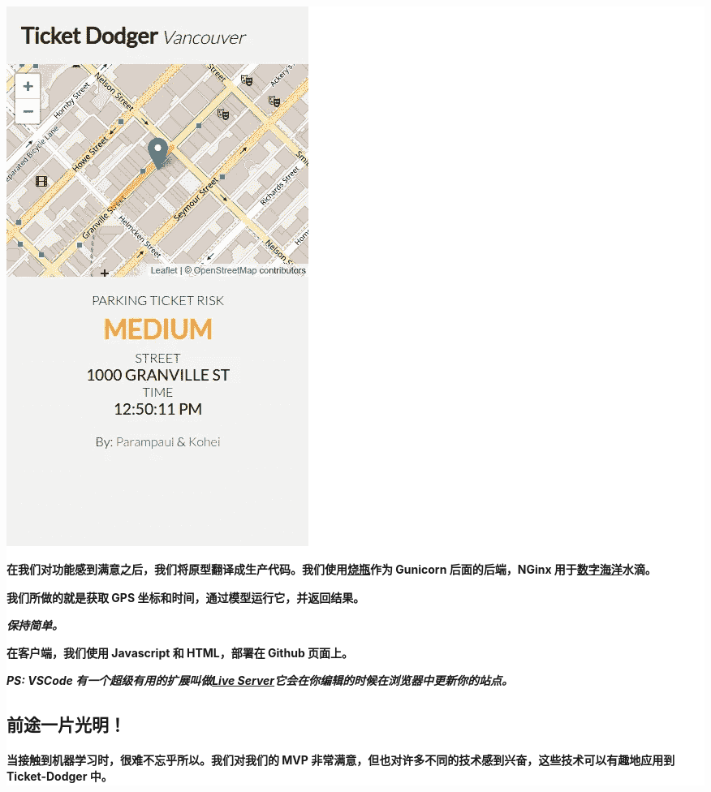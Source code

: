**![](img/1edeb5b7b86b62979fcf5cfff729c2ca.png)**

**在我们对功能感到满意之后，我们将原型翻译成生产代码。我们使用[烧瓶](http://flask.palletsprojects.com/en/1.1.x/)作为 Gunicorn 后面的后端，NGinx 用于[数字海洋](https://m.do.co/c/51ba85450c7a)水滴。**

**我们所做的就是获取 GPS 坐标和时间，通过模型运行它，并返回结果。**

***保持简单。***

**在客户端，我们使用 Javascript 和 HTML，部署在 Github 页面上。**

***PS: VSCode 有一个超级有用的扩展叫做*[*Live Server*](https://github.com/ritwickdey/vscode-live-server)*它会在你编辑的时候在浏览器中更新你的站点。***

## **前途一片光明！**

**当接触到机器学习时，很难不忘乎所以。我们对我们的 MVP 非常满意，但也对许多不同的技术感到兴奋，这些技术可以有趣地应用到 Ticket-Dodger 中。**
